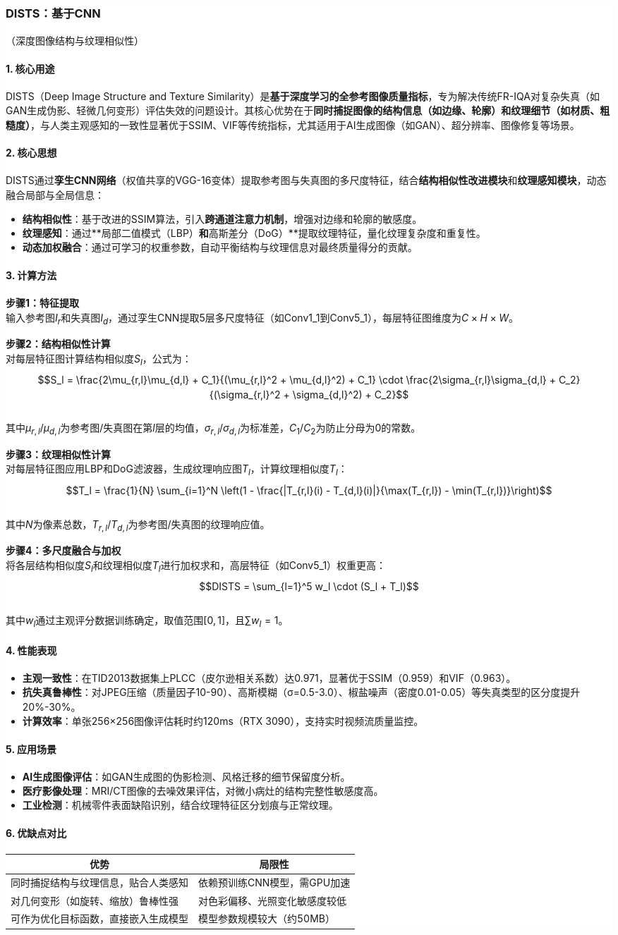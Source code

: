 ### DISTS：基于CNN
（深度图像结构与纹理相似性）
#### 1. 核心用途
DISTS（Deep Image Structure and Texture Similarity）是**基于深度学习的全参考图像质量指标**，专为解决传统FR-IQA对复杂失真（如GAN生成伪影、轻微几何变形）评估失效的问题设计。其核心优势在于**同时捕捉图像的结构信息（如边缘、轮廓）和纹理细节（如材质、粗糙度）**，与人类主观感知的一致性显著优于SSIM、VIF等传统指标，尤其适用于AI生成图像（如GAN）、超分辨率、图像修复等场景。

#### 2. 核心思想
DISTS通过**孪生CNN网络**（权值共享的VGG-16变体）提取参考图与失真图的多尺度特征，结合**结构相似性改进模块**和**纹理感知模块**，动态融合局部与全局信息：
- **结构相似性**：基于改进的SSIM算法，引入**跨通道注意力机制**，增强对边缘和轮廓的敏感度。
- **纹理感知**：通过**局部二值模式（LBP）**和**高斯差分（DoG）**提取纹理特征，量化纹理复杂度和重复性。
- **动态加权融合**：通过可学习的权重参数，自动平衡结构与纹理信息对最终质量得分的贡献。

#### 3. 计算方法
**步骤1：特征提取**  
输入参考图$I_r$和失真图$I_d$，通过孪生CNN提取5层多尺度特征（如Conv1_1到Conv5_1），每层特征图维度为$C \times H \times W$。

**步骤2：结构相似性计算**  
对每层特征图计算结构相似度$S_l$，公式为：  
$$S_l = \frac{2\mu_{r,l}\mu_{d,l} + C_1}{(\mu_{r,l}^2 + \mu_{d,l}^2) + C_1} \cdot \frac{2\sigma_{r,l}\sigma_{d,l} + C_2}{(\sigma_{r,l}^2 + \sigma_{d,l}^2) + C_2}$$  
其中$\mu_{r,l}/\mu_{d,l}$为参考图/失真图在第$l$层的均值，$\sigma_{r,l}/\sigma_{d,l}$为标准差，$C_1/C_2$为防止分母为0的常数。

**步骤3：纹理相似性计算**  
对每层特征图应用LBP和DoG滤波器，生成纹理响应图$T_l$，计算纹理相似度$T_l$：  
$$T_l = \frac{1}{N} \sum_{i=1}^N \left(1 - \frac{|T_{r,l}(i) - T_{d,l}(i)|}{\max(T_{r,l}) - \min(T_{r,l})}\right)$$  
其中$N$为像素总数，$T_{r,l}/T_{d,l}$为参考图/失真图的纹理响应值。

**步骤4：多尺度融合与加权**  
将各层结构相似度$S_l$和纹理相似度$T_l$进行加权求和，高层特征（如Conv5_1）权重更高：  
$$DISTS = \sum_{l=1}^5 w_l \cdot (S_l + T_l)$$  
其中$w_l$通过主观评分数据训练确定，取值范围$[0,1]$，且$\sum w_l = 1$。

#### 4. 性能表现
- **主观一致性**：在TID2013数据集上PLCC（皮尔逊相关系数）达0.971，显著优于SSIM（0.959）和VIF（0.963）。
- **抗失真鲁棒性**：对JPEG压缩（质量因子10-90）、高斯模糊（σ=0.5-3.0）、椒盐噪声（密度0.01-0.05）等失真类型的区分度提升20%-30%。
- **计算效率**：单张256×256图像评估耗时约120ms（RTX 3090），支持实时视频流质量监控。

#### 5. 应用场景
- **AI生成图像评估**：如GAN生成图的伪影检测、风格迁移的细节保留度分析。
- **医疗影像处理**：MRI/CT图像的去噪效果评估，对微小病灶的结构完整性敏感度高。
- **工业检测**：机械零件表面缺陷识别，结合纹理特征区分划痕与正常纹理。

#### 6. 优缺点对比

| 优势 | 局限性 |
|------------------------------|-----------------------------|
| 同时捕捉结构与纹理信息，贴合人类感知 | 依赖预训练CNN模型，需GPU加速 |
| 对几何变形（如旋转、缩放）鲁棒性强 | 对色彩偏移、光照变化敏感度较低 |
| 可作为优化目标函数，直接嵌入生成模型 | 模型参数规模较大（约50MB） |
